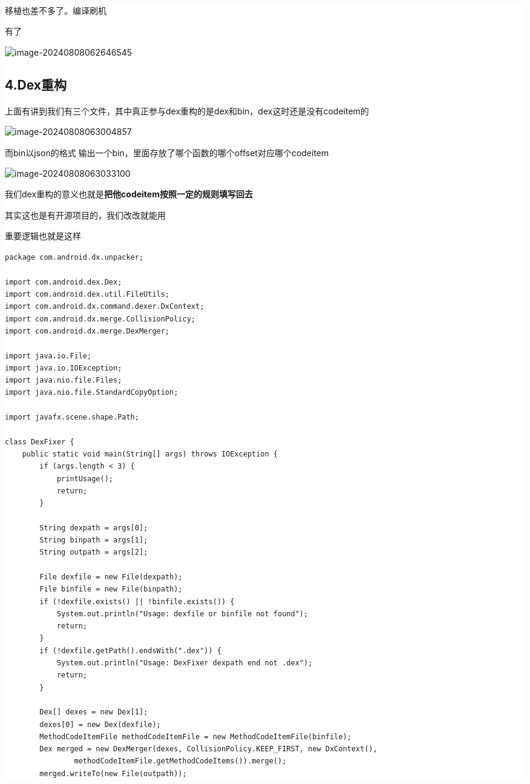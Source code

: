 移植也差不多了。编译刷机

有了

![image-20240808062646545](https://typora-1321221957.cos.ap-shanghai.myqcloud.com/image1/202408080712337.png)

## 4.Dex重构

上面有讲到我们有三个文件，其中真正参与dex重构的是dex和bin，dex这时还是没有codeitem的

![image-20240808063004857](https://typora-1321221957.cos.ap-shanghai.myqcloud.com/image1/202408080712338.png)

而bin以json的格式 输出一个bin，里面存放了哪个函数的哪个offset对应哪个codeitem

![image-20240808063033100](https://typora-1321221957.cos.ap-shanghai.myqcloud.com/image1/202408080712339.png)

我们dex重构的意义也就是**把他codeitem按照一定的规则填写回去**

其实这也是有开源项目的，我们改改就能用

重要逻辑也就是这样

```
package com.android.dx.unpacker;

import com.android.dex.Dex;
import com.android.dex.util.FileUtils;
import com.android.dx.command.dexer.DxContext;
import com.android.dx.merge.CollisionPolicy;
import com.android.dx.merge.DexMerger;

import java.io.File;
import java.io.IOException;
import java.nio.file.Files;
import java.nio.file.StandardCopyOption;

import javafx.scene.shape.Path;

class DexFixer {
    public static void main(String[] args) throws IOException {
        if (args.length < 3) {
            printUsage();
            return;
        }

        String dexpath = args[0];
        String binpath = args[1];
        String outpath = args[2];

        File dexfile = new File(dexpath);
        File binfile = new File(binpath);
        if (!dexfile.exists() || !binfile.exists()) {
            System.out.println("Usage: dexfile or binfile not found");
            return;
        }
        if (!dexfile.getPath().endsWith(".dex")) {
            System.out.println("Usage: DexFixer dexpath end not .dex");
            return;
        }

        Dex[] dexes = new Dex[1];
        dexes[0] = new Dex(dexfile);
        MethodCodeItemFile methodCodeItemFile = new MethodCodeItemFile(binfile);
        Dex merged = new DexMerger(dexes, CollisionPolicy.KEEP_FIRST, new DxContext(),
                methodCodeItemFile.getMethodCodeItems()).merge();
        merged.writeTo(new File(outpath));
```